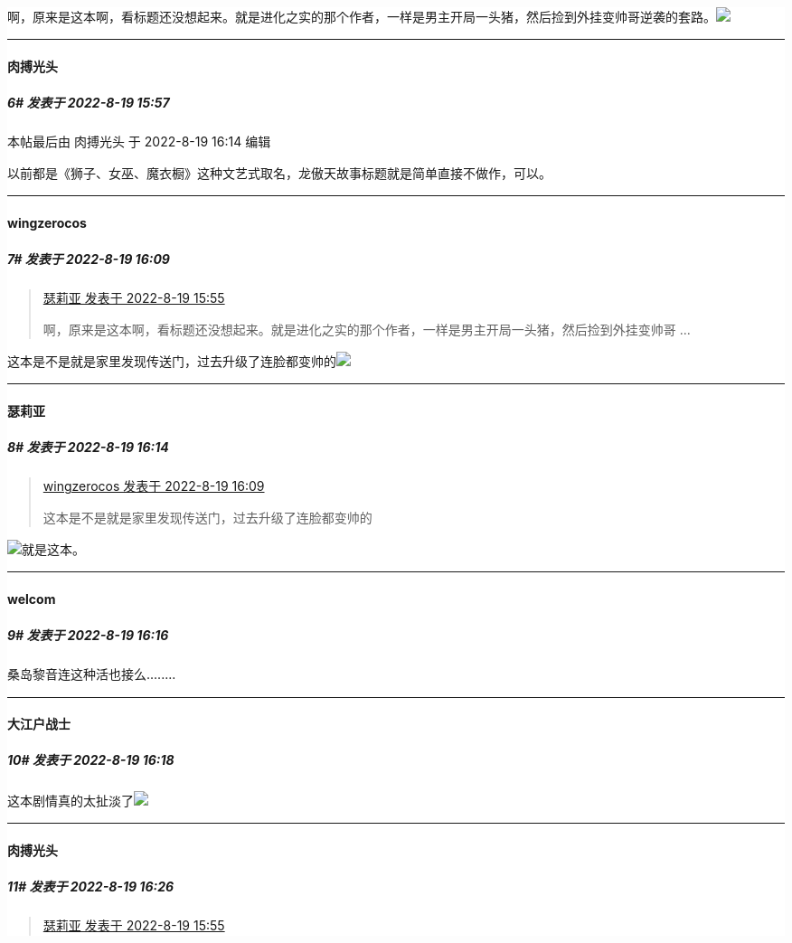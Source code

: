 啊，原来是这本啊，看标题还没想起来。就是进化之实的那个作者，一样是男主开局一头猪，然后捡到外挂变帅哥逆袭的套路。<img src="https://static.saraba1st.com/image/smiley/face2017/067.png" referrerpolicy="no-referrer">

*****

####  肉搏光头  
##### 6#       发表于 2022-8-19 15:57

 本帖最后由 肉搏光头 于 2022-8-19 16:14 编辑 

以前都是《狮子、女巫、魔衣橱》这种文艺式取名，龙傲天故事标题就是简单直接不做作，可以。

*****

####  wingzerocos  
##### 7#       发表于 2022-8-19 16:09

<blockquote><a href="httphttps://bbs.saraba1st.com/2b/forum.php?mod=redirect&amp;goto=findpost&amp;pid=57134113&amp;ptid=2087859" target="_blank">瑟莉亚 发表于 2022-8-19 15:55</a>

啊，原来是这本啊，看标题还没想起来。就是进化之实的那个作者，一样是男主开局一头猪，然后捡到外挂变帅哥 ...</blockquote>
这本是不是就是家里发现传送门，过去升级了连脸都变帅的<img src="https://static.saraba1st.com/image/smiley/face2017/068.png" referrerpolicy="no-referrer">

*****

####  瑟莉亚  
##### 8#       发表于 2022-8-19 16:14

<blockquote><a href="httphttps://bbs.saraba1st.com/2b/forum.php?mod=redirect&amp;goto=findpost&amp;pid=57134281&amp;ptid=2087859" target="_blank">wingzerocos 发表于 2022-8-19 16:09</a>

这本是不是就是家里发现传送门，过去升级了连脸都变帅的</blockquote>
<img src="https://static.saraba1st.com/image/smiley/face2017/068.png" referrerpolicy="no-referrer">就是这本。

*****

####  welcom  
##### 9#       发表于 2022-8-19 16:16

桑岛黎音连这种活也接么........

*****

####  大江户战士  
##### 10#       发表于 2022-8-19 16:18

这本剧情真的太扯淡了<img src="https://static.saraba1st.com/image/smiley/face2017/067.png" referrerpolicy="no-referrer">

*****

####  肉搏光头  
##### 11#       发表于 2022-8-19 16:26

<blockquote><a href="httphttps://bbs.saraba1st.com/2b/forum.php?mod=redirect&amp;goto=findpost&amp;pid=57134113&amp;ptid=2087859" target="_blank">瑟莉亚 发表于 2022-8-19 15:55</a>
